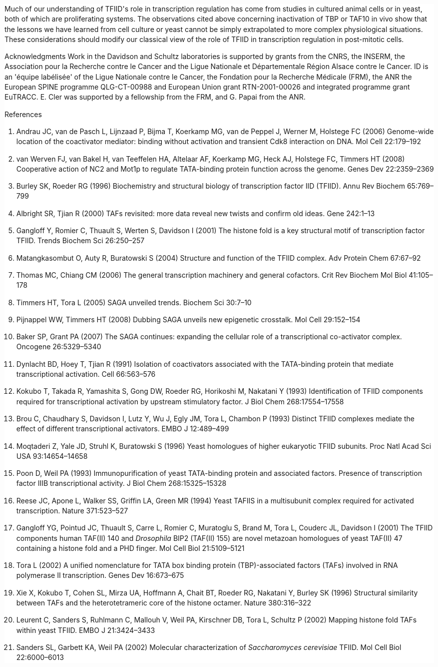 Much of our understanding of TFIID's role in transcription regulation has come from studies in cultured animal cells or in yeast, both of which are proliferating systems. The observations cited above concerning inactivation of TBP or TAF10 in vivo show that the lessons we have learned from cell culture or yeast cannot be simply extrapolated to more complex physiological situations. These considerations should modify our classical view of the role of TFIID in transcription regulation in post-mitotic cells.

Acknowledgments Work in the Davidson and Schultz laboratories is supported by grants from the CNRS, the INSERM, the Association pour la Recherche contre le Cancer and the Ligue Nationale et Départementale Région Alsace contre le Cancer. ID is an 'équipe labélisée' of the Ligue Nationale contre le Cancer, the Fondation pour la Recherche Médicale (FRM), the ANR the European SPINE programme QLG-CT-00988 and European Union grant RTN-2001-00026 and integrated programme grant EuTRACC. E. Cler was supported by a fellowship from the FRM, and G. Papai from the ANR.

References

1. Andrau JC, van de Pasch L, Lijnzaad P, Bijma T, Koerkamp MG, van de Peppel J, Werner M, Holstege FC (2006) Genome-wide location of the coactivator mediator: binding without activation and transient Cdk8 interaction on DNA. Mol Cell 22:179–192
2. van Werven FJ, van Bakel H, van Teeffelen HA, Altelaar AF, Koerkamp MG, Heck AJ, Holstege FC, Timmers HT (2008) Cooperative action of NC2 and Mot1p to regulate TATA-binding protein function across the genome. Genes Dev 22:2359–2369
3. Burley SK, Roeder RG (1996) Biochemistry and structural biology of transcription factor IID (TFIID). Annu Rev Biochem 65:769–799
4. Albright SR, Tjian R (2000) TAFs revisited: more data reveal new twists and confirm old ideas. Gene 242:1–13
5. Gangloff Y, Romier C, Thuault S, Werten S, Davidson I (2001) The histone fold is a key structural motif of transcription factor TFIID. Trends Biochem Sci 26:250–257

6. Matangkasombut O, Auty R, Buratowski S (2004) Structure and function of the TFIID complex. Adv Protein Chem 67:67–92
7. Thomas MC, Chiang CM (2006) The general transcription machinery and general cofactors. Crit Rev Biochem Mol Biol 41:105–178
8. Timmers HT, Tora L (2005) SAGA unveiled trends. Biochem Sci 30:7–10
9. Pijnappel WW, Timmers HT (2008) Dubbing SAGA unveils new epigenetic crosstalk. Mol Cell 29:152–154
10. Baker SP, Grant PA (2007) The SAGA continues: expanding the cellular role of a transcriptional co-activator complex. Oncogene 26:5329–5340
11. Dynlacht BD, Hoey T, Tjian R (1991) Isolation of coactivators associated with the TATA-binding protein that mediate transcriptional activation. Cell 66:563–576
12. Kokubo T, Takada R, Yamashita S, Gong DW, Roeder RG, Horikoshi M, Nakatani Y (1993) Identification of TFIID components required for transcriptional activation by upstream stimulatory factor. J Biol Chem 268:17554–17558
13. Brou C, Chaudhary S, Davidson I, Lutz Y, Wu J, Egly JM, Tora L, Chambon P (1993) Distinct TFIID complexes mediate the effect of different transcriptional activators. EMBO J 12:489–499
14. Moqtaderi Z, Yale JD, Struhl K, Buratowski S (1996) Yeast homologues of higher eukaryotic TFIID subunits. Proc Natl Acad Sci USA 93:14654–14658
15. Poon D, Weil PA (1993) Immunopurification of yeast TATA-binding protein and associated factors. Presence of transcription factor IIIB transcriptional activity. J Biol Chem 268:15325–15328
16. Reese JC, Apone L, Walker SS, Griffin LA, Green MR (1994) Yeast TAFIIS in a multisubunit complex required for activated transcription. Nature 371:523–527
17. Gangloff YG, Pointud JC, Thuault S, Carre L, Romier C, Muratoglu S, Brand M, Tora L, Couderc JL, Davidson I (2001) The TFIID components human TAF(II) 140 and *Drosophila* BIP2 (TAF(II) 155) are novel metazoan homologues of yeast TAF(II) 47 containing a histone fold and a PHD finger. Mol Cell Biol 21:5109–5121
18. Tora L (2002) A unified nomenclature for TATA box binding protein (TBP)-associated factors (TAFs) involved in RNA polymerase II transcription. Genes Dev 16:673–675
19. Xie X, Kokubo T, Cohen SL, Mirza UA, Hoffmann A, Chait BT, Roeder RG, Nakatani Y, Burley SK (1996) Structural similarity between TAFs and the heterotetrameric core of the histone octamer. Nature 380:316–322
20. Leurent C, Sanders S, Ruhlmann C, Mallouh V, Weil PA, Kirschner DB, Tora L, Schultz P (2002) Mapping histone fold TAFs within yeast TFIID. EMBO J 21:3424–3433
21. Sanders SL, Garbett KA, Weil PA (2002) Molecular characterization of *Saccharomyces cerevisiae* TFIID. Mol Cell Biol 22:6000–6013